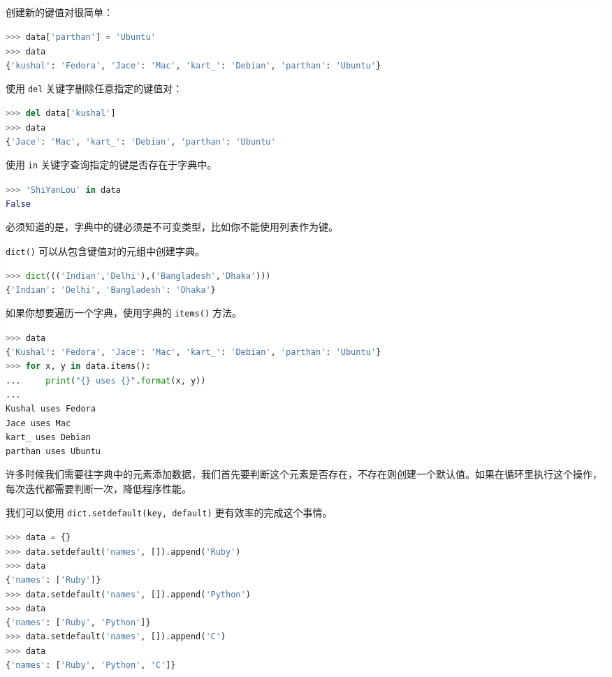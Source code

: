 创建新的键值对很简单：

```python
>>> data['parthan'] = 'Ubuntu'
>>> data
{'kushal': 'Fedora', 'Jace': 'Mac', 'kart_': 'Debian', 'parthan': 'Ubuntu'}
```

使用 `del` 关键字删除任意指定的键值对：

```python
>>> del data['kushal']
>>> data
{'Jace': 'Mac', 'kart_': 'Debian', 'parthan': 'Ubuntu'
```

使用 `in` 关键字查询指定的键是否存在于字典中。

```python
>>> 'ShiYanLou' in data
False
```

必须知道的是，字典中的键必须是不可变类型，比如你不能使用列表作为键。

`dict()` 可以从包含键值对的元组中创建字典。

```python
>>> dict((('Indian','Delhi'),('Bangladesh','Dhaka')))
{'Indian': 'Delhi', 'Bangladesh': 'Dhaka'}
```

如果你想要遍历一个字典，使用字典的 `items()` 方法。

```python
>>> data
{'Kushal': 'Fedora', 'Jace': 'Mac', 'kart_': 'Debian', 'parthan': 'Ubuntu'}
>>> for x, y in data.items():
...     print("{} uses {}".format(x, y))
...
Kushal uses Fedora
Jace uses Mac
kart_ uses Debian
parthan uses Ubuntu
```

许多时候我们需要往字典中的元素添加数据，我们首先要判断这个元素是否存在，不存在则创建一个默认值。如果在循环里执行这个操作，每次迭代都需要判断一次，降低程序性能。

我们可以使用 `dict.setdefault(key, default)` 更有效率的完成这个事情。

```python
>>> data = {}
>>> data.setdefault('names', []).append('Ruby')
>>> data
{'names': ['Ruby']}
>>> data.setdefault('names', []).append('Python')
>>> data
{'names': ['Ruby', 'Python']}
>>> data.setdefault('names', []).append('C')
>>> data
{'names': ['Ruby', 'Python', 'C']}
```
